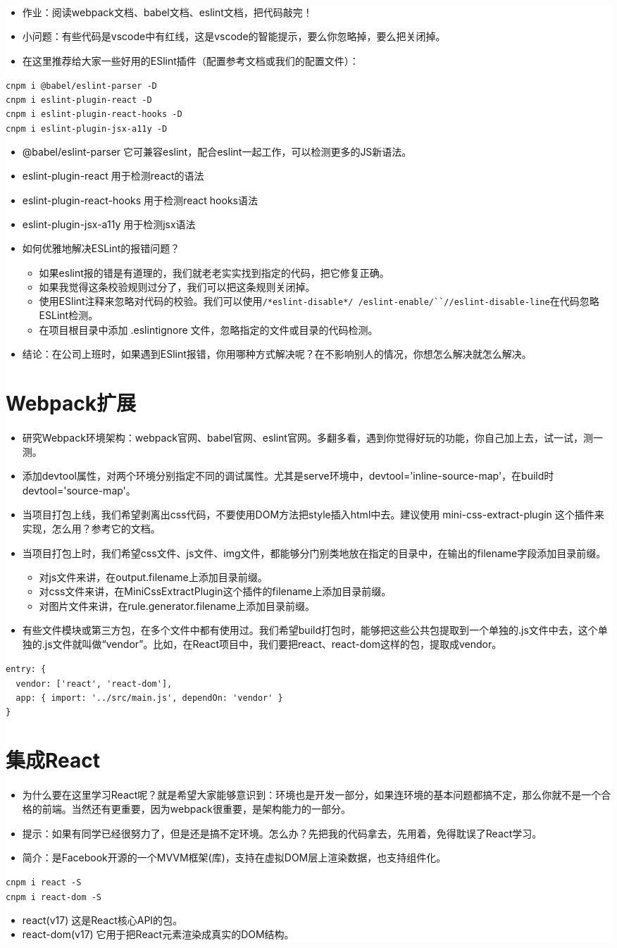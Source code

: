 - 作业：阅读webpack文档、babel文档、eslint文档，把代码敲完！

- 小问题：有些代码是vscode中有红线，这是vscode的智能提示，要么你忽略掉，要么把关闭掉。

- 在这里推荐给大家一些好用的ESlint插件（配置参考文档或我们的配置文件）：
```
cnpm i @babel/eslint-parser -D
cnpm i eslint-plugin-react -D
cnpm i eslint-plugin-react-hooks -D
cnpm i eslint-plugin-jsx-a11y -D
```
  - @babel/eslint-parser 它可兼容eslint，配合eslint一起工作，可以检测更多的JS新语法。
  - eslint-plugin-react  用于检测react的语法
  - eslint-plugin-react-hooks  用于检测react hooks语法
  - eslint-plugin-jsx-a11y 用于检测jsx语法

- 如何优雅地解决ESLint的报错问题？
  - 如果eslint报的错是有道理的，我们就老老实实找到指定的代码，把它修复正确。
  - 如果我觉得这条校验规则过分了，我们可以把这条规则关闭掉。
  - 使用ESlint注释来忽略对代码的校验。我们可以使用`/*eslint-disable*/ /eslint-enable/``//eslint-disable-line`在代码忽略ESLint检测。
  - 在项目根目录中添加 .eslintignore 文件，忽略指定的文件或目录的代码检测。

- 结论：在公司上班时，如果遇到ESlint报错，你用哪种方式解决呢？在不影响别人的情况，你想怎么解决就怎么解决。

# Webpack扩展

- 研究Webpack环境架构：webpack官网、babel官网、eslint官网。多翻多看，遇到你觉得好玩的功能，你自己加上去，试一试，测一测。

- 添加devtool属性，对两个环境分别指定不同的调试属性。尤其是serve环境中，devtool='inline-source-map'，在build时devtool='source-map'。

- 当项目打包上线，我们希望剥离出css代码，不要使用DOM方法把style插入html中去。建议使用 mini-css-extract-plugin 这个插件来实现，怎么用？参考它的文档。

- 当项目打包上时，我们希望css文件、js文件、img文件，都能够分门别类地放在指定的目录中，在输出的filename字段添加目录前缀。
  - 对js文件来讲，在output.filename上添加目录前缀。
  - 对css文件来讲，在MiniCssExtractPlugin这个插件的filename上添加目录前缀。
  - 对图片文件来讲，在rule.generator.filename上添加目录前缀。

- 有些文件模块或第三方包，在多个文件中都有使用过。我们希望build打包时，能够把这些公共包提取到一个单独的.js文件中去，这个单独的.js文件就叫做“vendor”。比如，在React项目中，我们要把react、react-dom这样的包，提取成vendor。
```
entry: {
  vendor: ['react', 'react-dom'],
  app: { import: '../src/main.js', dependOn: 'vendor' }
}
```

# 集成React

- 为什么要在这里学习React呢？就是希望大家能够意识到：环境也是开发一部分，如果连环境的基本问题都搞不定，那么你就不是一个合格的前端。当然还有更重要，因为webpack很重要，是架构能力的一部分。

- 提示：如果有同学已经很努力了，但是还是搞不定环境。怎么办？先把我的代码拿去，先用着，免得耽误了React学习。

- 简介：是Facebook开源的一个MVVM框架(库)，支持在虚拟DOM层上渲染数据，也支持组件化。
```
cnpm i react -S
cnpm i react-dom -S
```
- react(v17) 这是React核心API的包。
- react-dom(v17) 它用于把React元素渲染成真实的DOM结构。
